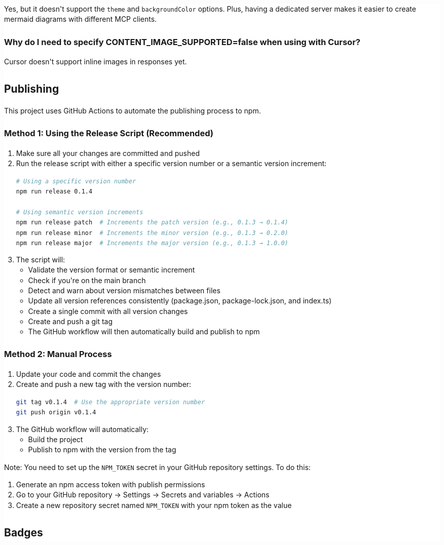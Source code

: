 Yes, but it doesn't support the `theme` and `backgroundColor` options. Plus, having a dedicated server makes it easier to create mermaid diagrams with different MCP clients.

### Why do I need to specify CONTENT_IMAGE_SUPPORTED=false when using with Cursor?

Cursor doesn't support inline images in responses yet.


## Publishing

This project uses GitHub Actions to automate the publishing process to npm.

### Method 1: Using the Release Script (Recommended)

1. Make sure all your changes are committed and pushed
2. Run the release script with either a specific version number or a semantic version increment:
   ```bash
   # Using a specific version number
   npm run release 0.1.4
   
   # Using semantic version increments
   npm run release patch  # Increments the patch version (e.g., 0.1.3 → 0.1.4)
   npm run release minor  # Increments the minor version (e.g., 0.1.3 → 0.2.0)
   npm run release major  # Increments the major version (e.g., 0.1.3 → 1.0.0)
   ```
3. The script will:
   - Validate the version format or semantic increment
   - Check if you're on the main branch
   - Detect and warn about version mismatches between files
   - Update all version references consistently (package.json, package-lock.json, and index.ts)
   - Create a single commit with all version changes
   - Create and push a git tag
   - The GitHub workflow will then automatically build and publish to npm

### Method 2: Manual Process

1. Update your code and commit the changes
2. Create and push a new tag with the version number:
   ```bash
   git tag v0.1.4  # Use the appropriate version number
   git push origin v0.1.4
   ```
3. The GitHub workflow will automatically:
   - Build the project
   - Publish to npm with the version from the tag

Note: You need to set up the `NPM_TOKEN` secret in your GitHub repository settings. To do this:
1. Generate an npm access token with publish permissions
2. Go to your GitHub repository → Settings → Secrets and variables → Actions
3. Create a new repository secret named `NPM_TOKEN` with your npm token as the value

## Badges
